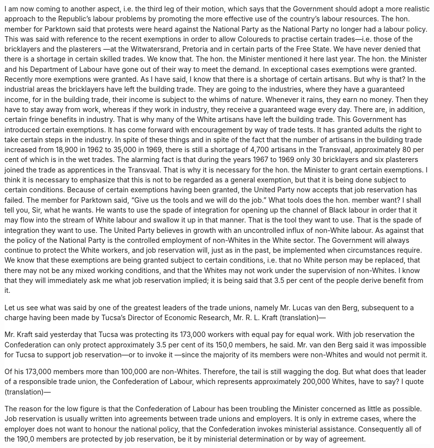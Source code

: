 <p>I am now coming to another aspect, i.e. the third leg of their motion, which says that the Government should adopt a more realistic approach to the Republic&#x2019;s labour problems by promoting the more effective use of the country&#x2019;s labour resources. The hon. member for Parktown said that protests were heard against the National Party as the National Party no longer had a labour policy. This was said with reference to the recent exemptions in order to allow Coloureds to practise certain trades&#x2014;i.e. those of the bricklayers and the plasterers &#x2014;at the Witwatersrand, Pretoria and in certain parts of the Free State. We have never denied that there is a shortage in certain skilled trades. We know that. The hon. the Minister mentioned it here last year. The hon. the Minister and his Department of Labour have gone out of their way to meet the demand. In exceptional cases exemptions were granted. Recently more exemptions were granted. As I have said, I know that there is a shortage of certain artisans. But why is that&#x003F; In the industrial areas the bricklayers have left the building trade. They are going to the industries, where they have a guaranteed income, for in the building trade, their income is subject to the whims of nature. Whenever it rains, they earn no money. Then they have to stay away from work, whereas if they work in industry, they receive a guaranteed wage every day. There are, in addition, certain fringe benefits in industry. That is why many of the White artisans have left the building trade. This Government has introduced certain exemptions. It has come forward with encouragement by way of trade tests. It has granted adults the right to take certain steps in the industry. In spite of these things and in spite of the fact that the number of artisans in the building trade increased from 18,900 in 1962 to 35,000 in 1969, there is still a shortage of 4,700 artisans in the Transvaal, approximately 80 per cent of which is in the wet trades. The alarming fact is that during the years 1967 to 1969 only 30 bricklayers and six plasterers joined the trade as apprentices in the Transvaal. That is why it is necessary for the hon. the Minister to grant certain exemptions. I think it is necessary to emphasize that this is not to be regarded as a general exemption, but that it is being done subject to certain conditions. Because of certain exemptions having been granted, the United Party now accepts that job reservation has failed. The member for Parktown said, &#x201C;Give us the tools and we will do the job.&#x201D; What tools does the hon. member want&#x003F; I shall tell you, Sir, what he wants. He wants to use the spade of integration for opening up the channel of Black labour in order that it may flow into the stream of White labour and swallow it up in that manner. That is the tool they want to use. That is the spade of integration they want to use. The United Party believes in growth with an uncontrolled influx of non-White labour. As against that the policy of the National Party is the controlled employment of non-Whites in the White sector. The Government will always continue to protect the White workers, and job reservation will, just as in the past, be implemented when circumstances require. We know that these exemptions are being granted subject to certain conditions, i.e. that no White person may be replaced, that there may not be any mixed working conditions, and that the Whites may not work under the supervision of non-Whites. I know that they will immediately ask me what job reservation implied; it is being said that 3.5 per cent of the people derive benefit from it.</p>

<p>Let us see what was said by one of the greatest leaders of the trade unions, namely Mr. Lucas van den Berg, subsequent to a charge having been made by Tucsa&#x2019;s Director of Economic Research, Mr. R. L. Kraft (translation)&#x2014;</p>

<block name="quote"><span class="col_1025-1026" refersTo="page_0526"/>Mr. Kraft said yesterday that Tucsa was protecting its 173,000 workers with equal pay for equal work. With job reservation the Confederation can only protect approximately 3.5 per cent of its 150,0 members, he said. Mr. van den Berg said it was impossible for Tucsa to support job reservation&#x2014;or to invoke it &#x2014;since the majority of its members were non-Whites and would not permit it.</block>

<p>Of his 173,000 members more than 100,000 are non-Whites. Therefore, the tail is still wagging the dog. But what does that leader of a responsible trade union, the Confederation of Labour, which represents approximately 200,000 Whites, have to say&#x003F; I quote (translation)&#x2014;</p>

<block name="quote">The reason for the low figure is that the Confederation of Labour has been troubling the Minister concerned as little as possible. Job reservation is usually written into agreements between trade unions and employers. It is only in extreme cases, where the employer does not want to honour the national policy, that the Confederation invokes ministerial assistance. Consequently all of the 190,0 members are protected by job reservation, be it by ministerial determination or by way of agreement.</block>
